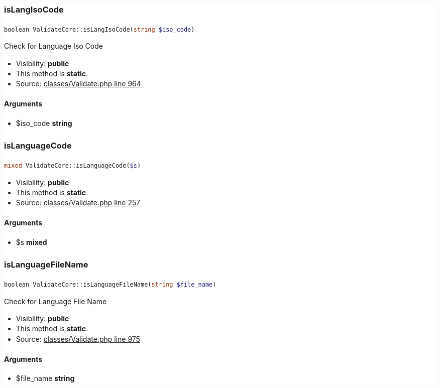 

### <a name="method-isLangIsoCode"></a>isLangIsoCode

```php
boolean ValidateCore::isLangIsoCode(string $iso_code)
```

Check for Language Iso Code



* Visibility: **public**
* This method is **static**.
* Source: [classes/Validate.php line 964](https://github.com/PrestaShop/PrestaShop/blob/1.5.6.0/classes/Validate.php#L964)


#### Arguments
* $iso_code **string**



### <a name="method-isLanguageCode"></a>isLanguageCode

```php
mixed ValidateCore::isLanguageCode($s)
```





* Visibility: **public**
* This method is **static**.
* Source: [classes/Validate.php line 257](https://github.com/PrestaShop/PrestaShop/blob/1.5.6.0/classes/Validate.php#L257)


#### Arguments
* $s **mixed**



### <a name="method-isLanguageFileName"></a>isLanguageFileName

```php
boolean ValidateCore::isLanguageFileName(string $file_name)
```

Check for Language File Name



* Visibility: **public**
* This method is **static**.
* Source: [classes/Validate.php line 975](https://github.com/PrestaShop/PrestaShop/blob/1.5.6.0/classes/Validate.php#L975)


#### Arguments
* $file_name **string**
